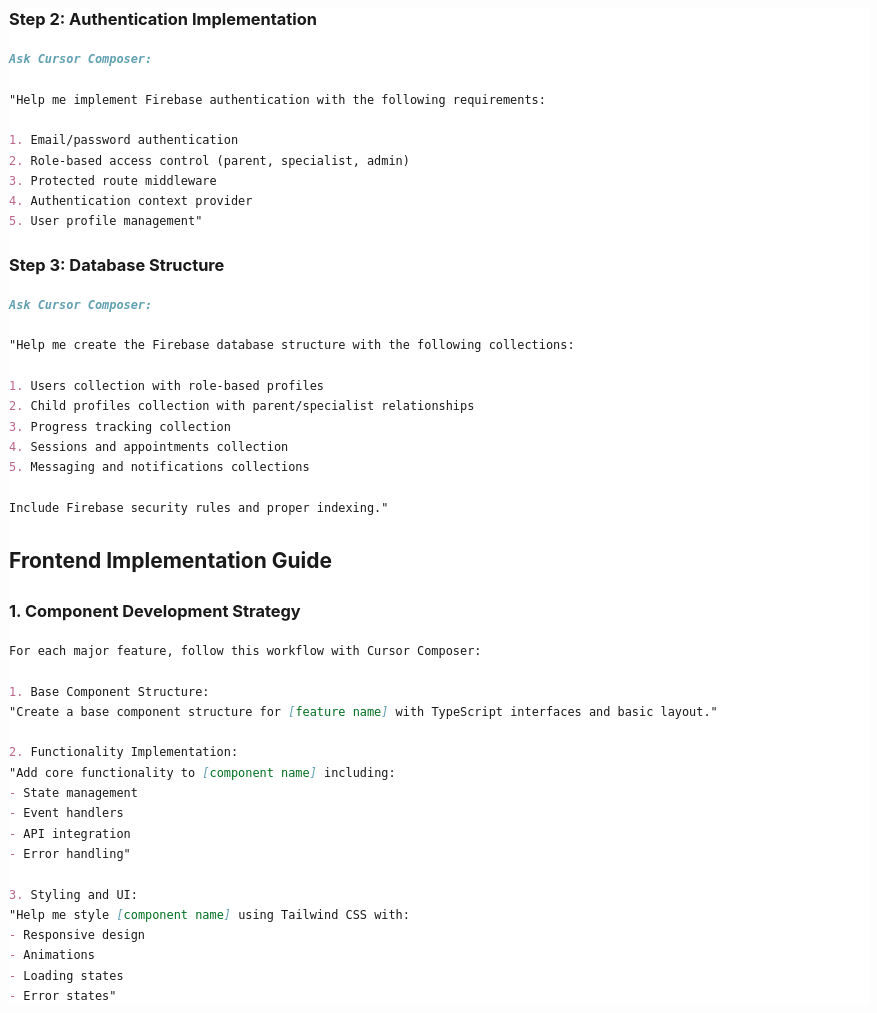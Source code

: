 ### Step 2: Authentication Implementation

```markdown
Ask Cursor Composer:

"Help me implement Firebase authentication with the following requirements:

1. Email/password authentication
2. Role-based access control (parent, specialist, admin)
3. Protected route middleware
4. Authentication context provider
5. User profile management"
```

### Step 3: Database Structure

```markdown
Ask Cursor Composer:

"Help me create the Firebase database structure with the following collections:

1. Users collection with role-based profiles
2. Child profiles collection with parent/specialist relationships
3. Progress tracking collection
4. Sessions and appointments collection
5. Messaging and notifications collections

Include Firebase security rules and proper indexing."
```

## Frontend Implementation Guide

### 1. Component Development Strategy

```markdown
For each major feature, follow this workflow with Cursor Composer:

1. Base Component Structure:
"Create a base component structure for [feature name] with TypeScript interfaces and basic layout."

2. Functionality Implementation:
"Add core functionality to [component name] including:
- State management
- Event handlers
- API integration
- Error handling"

3. Styling and UI:
"Help me style [component name] using Tailwind CSS with:
- Responsive design
- Animations
- Loading states
- Error states"
```
